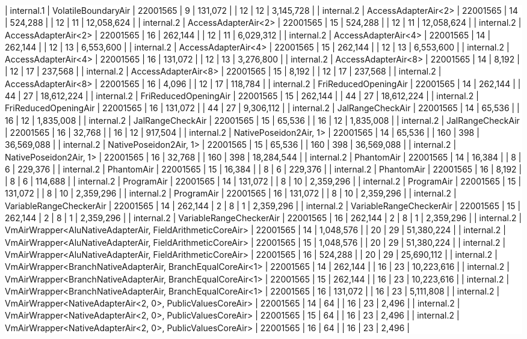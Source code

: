 | internal.1 | VolatileBoundaryAir | 22001565 | 9 | 131,072 |  | 12 | 12 | 3,145,728 | 
| internal.2 | AccessAdapterAir<2> | 22001565 | 14 | 524,288 |  | 12 | 11 | 12,058,624 | 
| internal.2 | AccessAdapterAir<2> | 22001565 | 15 | 524,288 |  | 12 | 11 | 12,058,624 | 
| internal.2 | AccessAdapterAir<2> | 22001565 | 16 | 262,144 |  | 12 | 11 | 6,029,312 | 
| internal.2 | AccessAdapterAir<4> | 22001565 | 14 | 262,144 |  | 12 | 13 | 6,553,600 | 
| internal.2 | AccessAdapterAir<4> | 22001565 | 15 | 262,144 |  | 12 | 13 | 6,553,600 | 
| internal.2 | AccessAdapterAir<4> | 22001565 | 16 | 131,072 |  | 12 | 13 | 3,276,800 | 
| internal.2 | AccessAdapterAir<8> | 22001565 | 14 | 8,192 |  | 12 | 17 | 237,568 | 
| internal.2 | AccessAdapterAir<8> | 22001565 | 15 | 8,192 |  | 12 | 17 | 237,568 | 
| internal.2 | AccessAdapterAir<8> | 22001565 | 16 | 4,096 |  | 12 | 17 | 118,784 | 
| internal.2 | FriReducedOpeningAir | 22001565 | 14 | 262,144 |  | 44 | 27 | 18,612,224 | 
| internal.2 | FriReducedOpeningAir | 22001565 | 15 | 262,144 |  | 44 | 27 | 18,612,224 | 
| internal.2 | FriReducedOpeningAir | 22001565 | 16 | 131,072 |  | 44 | 27 | 9,306,112 | 
| internal.2 | JalRangeCheckAir | 22001565 | 14 | 65,536 |  | 16 | 12 | 1,835,008 | 
| internal.2 | JalRangeCheckAir | 22001565 | 15 | 65,536 |  | 16 | 12 | 1,835,008 | 
| internal.2 | JalRangeCheckAir | 22001565 | 16 | 32,768 |  | 16 | 12 | 917,504 | 
| internal.2 | NativePoseidon2Air<BabyBearParameters>, 1> | 22001565 | 14 | 65,536 |  | 160 | 398 | 36,569,088 | 
| internal.2 | NativePoseidon2Air<BabyBearParameters>, 1> | 22001565 | 15 | 65,536 |  | 160 | 398 | 36,569,088 | 
| internal.2 | NativePoseidon2Air<BabyBearParameters>, 1> | 22001565 | 16 | 32,768 |  | 160 | 398 | 18,284,544 | 
| internal.2 | PhantomAir | 22001565 | 14 | 16,384 |  | 8 | 6 | 229,376 | 
| internal.2 | PhantomAir | 22001565 | 15 | 16,384 |  | 8 | 6 | 229,376 | 
| internal.2 | PhantomAir | 22001565 | 16 | 8,192 |  | 8 | 6 | 114,688 | 
| internal.2 | ProgramAir | 22001565 | 14 | 131,072 |  | 8 | 10 | 2,359,296 | 
| internal.2 | ProgramAir | 22001565 | 15 | 131,072 |  | 8 | 10 | 2,359,296 | 
| internal.2 | ProgramAir | 22001565 | 16 | 131,072 |  | 8 | 10 | 2,359,296 | 
| internal.2 | VariableRangeCheckerAir | 22001565 | 14 | 262,144 | 2 | 8 | 1 | 2,359,296 | 
| internal.2 | VariableRangeCheckerAir | 22001565 | 15 | 262,144 | 2 | 8 | 1 | 2,359,296 | 
| internal.2 | VariableRangeCheckerAir | 22001565 | 16 | 262,144 | 2 | 8 | 1 | 2,359,296 | 
| internal.2 | VmAirWrapper<AluNativeAdapterAir, FieldArithmeticCoreAir> | 22001565 | 14 | 1,048,576 |  | 20 | 29 | 51,380,224 | 
| internal.2 | VmAirWrapper<AluNativeAdapterAir, FieldArithmeticCoreAir> | 22001565 | 15 | 1,048,576 |  | 20 | 29 | 51,380,224 | 
| internal.2 | VmAirWrapper<AluNativeAdapterAir, FieldArithmeticCoreAir> | 22001565 | 16 | 524,288 |  | 20 | 29 | 25,690,112 | 
| internal.2 | VmAirWrapper<BranchNativeAdapterAir, BranchEqualCoreAir<1> | 22001565 | 14 | 262,144 |  | 16 | 23 | 10,223,616 | 
| internal.2 | VmAirWrapper<BranchNativeAdapterAir, BranchEqualCoreAir<1> | 22001565 | 15 | 262,144 |  | 16 | 23 | 10,223,616 | 
| internal.2 | VmAirWrapper<BranchNativeAdapterAir, BranchEqualCoreAir<1> | 22001565 | 16 | 131,072 |  | 16 | 23 | 5,111,808 | 
| internal.2 | VmAirWrapper<NativeAdapterAir<2, 0>, PublicValuesCoreAir> | 22001565 | 14 | 64 |  | 16 | 23 | 2,496 | 
| internal.2 | VmAirWrapper<NativeAdapterAir<2, 0>, PublicValuesCoreAir> | 22001565 | 15 | 64 |  | 16 | 23 | 2,496 | 
| internal.2 | VmAirWrapper<NativeAdapterAir<2, 0>, PublicValuesCoreAir> | 22001565 | 16 | 64 |  | 16 | 23 | 2,496 | 